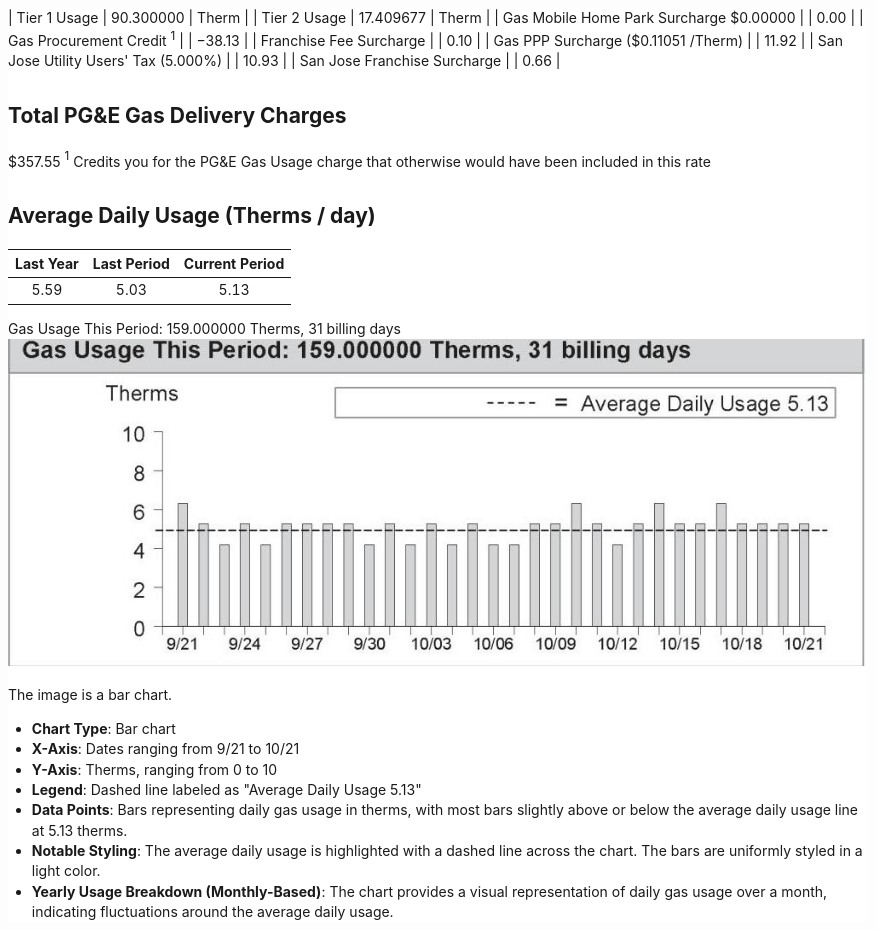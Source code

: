 | Tier 1 Usage | 90.300000 | Therm |
| Tier 2 Usage | 17.409677 | Therm |
| Gas Mobile Home Park Surcharge $\$ 0.00000$ |  | 0.00 |
| Gas Procurement Credit ${ }^{1}$ |  | $-38.13$ |
| Franchise Fee Surcharge |  | 0.10 |
| Gas PPP Surcharge (\$0.11051 /Therm) |  | 11.92 |
| San Jose Utility Users' Tax (5.000\%) |  | 10.93 |
| San Jose Franchise Surcharge |  | 0.66 |

## Total PG\&E Gas Delivery Charges

$\$ 357.55$
${ }^{1}$ Credits you for the PG\&E Gas Usage charge that otherwise would have been included in this rate

## Average Daily Usage (Therms / day)

| Last Year | Last Period | Current Period |
| :--: | :--: | :--: |
| 5.59 | 5.03 | 5.13 |

Gas Usage This Period: 159.000000 Therms, 31 billing days
![](images/img-15.jpeg)

The image is a bar chart.

- **Chart Type**: Bar chart
- **X-Axis**: Dates ranging from 9/21 to 10/21
- **Y-Axis**: Therms, ranging from 0 to 10
- **Legend**: Dashed line labeled as "Average Daily Usage 5.13"
- **Data Points**: Bars representing daily gas usage in therms, with most bars slightly above or below the average daily usage line at 5.13 therms.
- **Notable Styling**: The average daily usage is highlighted with a dashed line across the chart. The bars are uniformly styled in a light color.
- **Yearly Usage Breakdown (Monthly-Based)**: The chart provides a visual representation of daily gas usage over a month, indicating fluctuations around the average daily usage.
